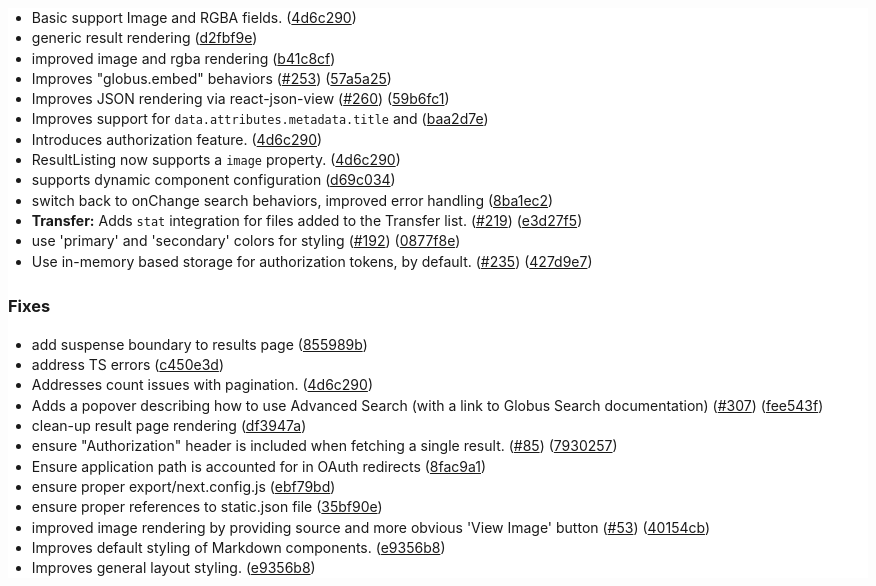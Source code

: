 * Basic support Image and RGBA fields. ([4d6c290](https://github.com/project8/p8-yale-static-search-portal/commit/4d6c2904613c106fbff61685dd8543c3522576cf))
* generic result rendering ([d2fbf9e](https://github.com/project8/p8-yale-static-search-portal/commit/d2fbf9e6982c89906d8c236399404f15375aa9f8))
* improved image and rgba rendering ([b41c8cf](https://github.com/project8/p8-yale-static-search-portal/commit/b41c8cfc504d92cec6d37586c7831405241402f3))
* Improves "globus.embed" behaviors ([#253](https://github.com/project8/p8-yale-static-search-portal/issues/253)) ([57a5a25](https://github.com/project8/p8-yale-static-search-portal/commit/57a5a25bfd3dfca798d122acd660d776a82ecd9e))
* Improves JSON rendering via react-json-view ([#260](https://github.com/project8/p8-yale-static-search-portal/issues/260)) ([59b6fc1](https://github.com/project8/p8-yale-static-search-portal/commit/59b6fc10e8d10566a19e709adc198371695acf57))
* Improves support for `data.attributes.metadata.title` and ([baa2d7e](https://github.com/project8/p8-yale-static-search-portal/commit/baa2d7ee8b5271b1d58d6455e5096e077c19aecd))
* Introduces authorization feature. ([4d6c290](https://github.com/project8/p8-yale-static-search-portal/commit/4d6c2904613c106fbff61685dd8543c3522576cf))
* ResultListing now supports a `image` property. ([4d6c290](https://github.com/project8/p8-yale-static-search-portal/commit/4d6c2904613c106fbff61685dd8543c3522576cf))
* supports dynamic component configuration ([d69c034](https://github.com/project8/p8-yale-static-search-portal/commit/d69c034d66bdfa0b94f6d1e8636408157d9841b4))
* switch back to onChange search behaviors, improved error handling ([8ba1ec2](https://github.com/project8/p8-yale-static-search-portal/commit/8ba1ec2ce7ae6bad33269262cd70179382e7ca1e))
* **Transfer:** Adds `stat` integration for files added to the Transfer list. ([#219](https://github.com/project8/p8-yale-static-search-portal/issues/219)) ([e3d27f5](https://github.com/project8/p8-yale-static-search-portal/commit/e3d27f585e305be340986f80186f9e14ff780449))
* use 'primary' and 'secondary' colors for styling ([#192](https://github.com/project8/p8-yale-static-search-portal/issues/192)) ([0877f8e](https://github.com/project8/p8-yale-static-search-portal/commit/0877f8e169cbdc03e7fd8f9b62438ffcc19f2b01))
* Use in-memory based storage for authorization tokens, by default. ([#235](https://github.com/project8/p8-yale-static-search-portal/issues/235)) ([427d9e7](https://github.com/project8/p8-yale-static-search-portal/commit/427d9e768bedde4f5dc3d367aa2f475355b36dde))


### Fixes

* add suspense boundary to results page ([855989b](https://github.com/project8/p8-yale-static-search-portal/commit/855989b5473a2121e61b2ef237fea2b810c1634f))
* address TS errors ([c450e3d](https://github.com/project8/p8-yale-static-search-portal/commit/c450e3dc93f09d8434375a68a0f8c623c4db060b))
* Addresses count issues with pagination. ([4d6c290](https://github.com/project8/p8-yale-static-search-portal/commit/4d6c2904613c106fbff61685dd8543c3522576cf))
* Adds a popover describing how to use Advanced Search (with a link to Globus Search documentation) ([#307](https://github.com/project8/p8-yale-static-search-portal/issues/307)) ([fee543f](https://github.com/project8/p8-yale-static-search-portal/commit/fee543f68af5ca870e3b51f4391f3e0e214f1930))
* clean-up result page rendering ([df3947a](https://github.com/project8/p8-yale-static-search-portal/commit/df3947aaa8abc972652e1da3f52c920aafcadff7))
* ensure "Authorization" header is included when fetching a single result. ([#85](https://github.com/project8/p8-yale-static-search-portal/issues/85)) ([7930257](https://github.com/project8/p8-yale-static-search-portal/commit/7930257c3f3d18f37749b76cfe1e36d361f19cee))
* Ensure application path is accounted for in OAuth redirects ([8fac9a1](https://github.com/project8/p8-yale-static-search-portal/commit/8fac9a178c49b01aef5ff83e0dc384a9d6fccfac))
* ensure proper export/next.config.js ([ebf79bd](https://github.com/project8/p8-yale-static-search-portal/commit/ebf79bd18a4bfb3bbfc913682f79c308a088e2f8))
* ensure proper references to static.json file ([35bf90e](https://github.com/project8/p8-yale-static-search-portal/commit/35bf90e3793d80e75ed0c176f8c54310c63653d3))
* improved image rendering by providing source and more obvious 'View Image' button ([#53](https://github.com/project8/p8-yale-static-search-portal/issues/53)) ([40154cb](https://github.com/project8/p8-yale-static-search-portal/commit/40154cbf6f9ad4f11745f97b690eb45c0e1e2f0f))
* Improves default styling of Markdown components. ([e9356b8](https://github.com/project8/p8-yale-static-search-portal/commit/e9356b8733ccef5ab18f75136aceb2da32453bb6))
* Improves general layout styling. ([e9356b8](https://github.com/project8/p8-yale-static-search-portal/commit/e9356b8733ccef5ab18f75136aceb2da32453bb6))